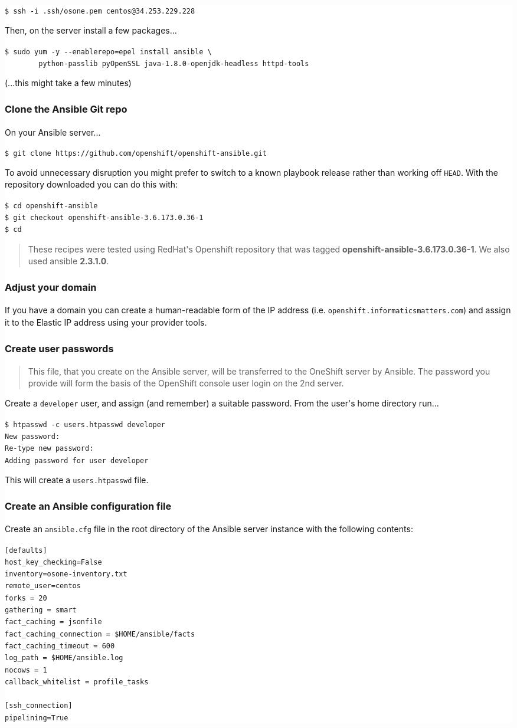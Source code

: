    $ ssh -i .ssh/osone.pem centos@34.253.229.228
    
Then, on the server install a few packages...

    $ sudo yum -y --enablerepo=epel install ansible \
            python-passlib pyOpenSSL java-1.8.0-openjdk-headless httpd-tools

(...this might take a few minutes)

### Clone the Ansible Git repo
On your Ansible server...

    $ git clone https://github.com/openshift/openshift-ansible.git
    
To avoid unnecessary disruption you might prefer to switch to a known
playbook release rather than working off `HEAD`. With the repository
downloaded you can do this with:

    $ cd openshift-ansible
    $ git checkout openshift-ansible-3.6.173.0.36-1
    $ cd
    
>   These recipes were tested using RedHat's Openshift repository
    that was tagged **openshift-ansible-3.6.173.0.36-1**. We also
    used ansible **2.3.1.0**.
    
### Adjust your domain
If you have a domain you can create a human-readable form of the IP address
(i.e. `openshift.informaticsmatters.com`) and assign it to the Elastic IP address
using your provider tools.

### Create user passwords
>   This file, that you create on the Ansible server, will be transferred
    to the OneShift server by Ansible. The password you provide will form the
    basis of the OpenShift console user login on the 2nd server.

Create a `developer` user, and assign (and remember) a suitable password.
From the user's home directory run...

    $ htpasswd -c users.htpasswd developer
    New password: 
    Re-type new password: 
    Adding password for user developer

This will create a `users.htpasswd` file.

### Create an Ansible configuration file
Create an `ansible.cfg` file in the root directory of the Ansible server
instance with the following contents:

```
[defaults]
host_key_checking=False
inventory=osone-inventory.txt
remote_user=centos
forks = 20
gathering = smart
fact_caching = jsonfile
fact_caching_connection = $HOME/ansible/facts
fact_caching_timeout = 600
log_path = $HOME/ansible.log
nocows = 1
callback_whitelist = profile_tasks

[ssh_connection]
pipelining=True
```
